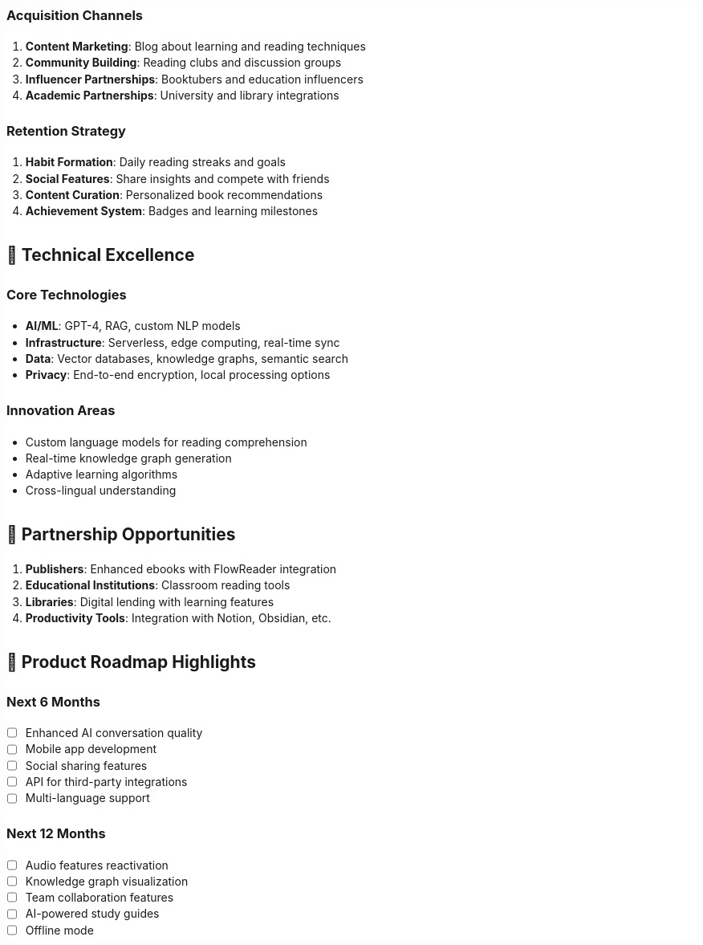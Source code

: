 ### Acquisition Channels
1. **Content Marketing**: Blog about learning and reading techniques
2. **Community Building**: Reading clubs and discussion groups
3. **Influencer Partnerships**: Booktubers and education influencers
4. **Academic Partnerships**: University and library integrations

### Retention Strategy
1. **Habit Formation**: Daily reading streaks and goals
2. **Social Features**: Share insights and compete with friends
3. **Content Curation**: Personalized book recommendations
4. **Achievement System**: Badges and learning milestones

## 🔧 Technical Excellence

### Core Technologies
- **AI/ML**: GPT-4, RAG, custom NLP models
- **Infrastructure**: Serverless, edge computing, real-time sync
- **Data**: Vector databases, knowledge graphs, semantic search
- **Privacy**: End-to-end encryption, local processing options

### Innovation Areas
- Custom language models for reading comprehension
- Real-time knowledge graph generation
- Adaptive learning algorithms
- Cross-lingual understanding

## 🤝 Partnership Opportunities

1. **Publishers**: Enhanced ebooks with FlowReader integration
2. **Educational Institutions**: Classroom reading tools
3. **Libraries**: Digital lending with learning features
4. **Productivity Tools**: Integration with Notion, Obsidian, etc.

## 📝 Product Roadmap Highlights

### Next 6 Months
- [ ] Enhanced AI conversation quality
- [ ] Mobile app development
- [ ] Social sharing features
- [ ] API for third-party integrations
- [ ] Multi-language support

### Next 12 Months
- [ ] Audio features reactivation
- [ ] Knowledge graph visualization
- [ ] Team collaboration features
- [ ] AI-powered study guides
- [ ] Offline mode
